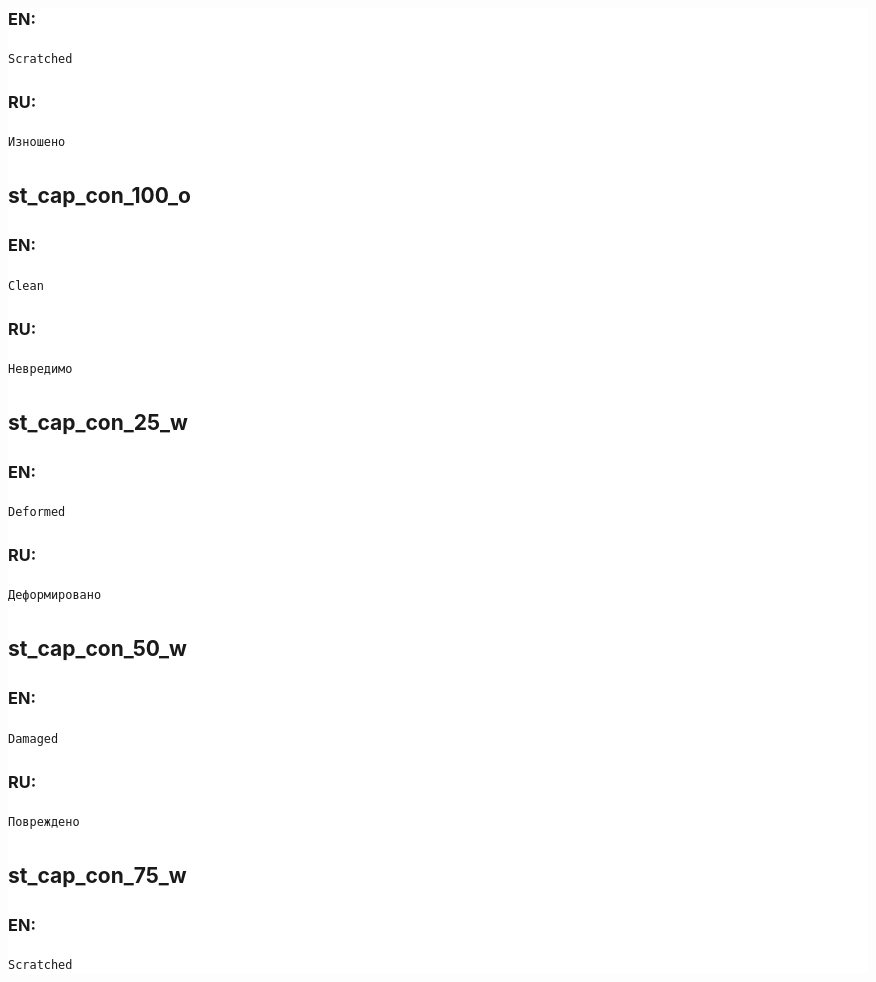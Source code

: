 ### EN:
```
Scratched
```

### RU:
```
Изношено
```
## st_cap_con_100_o

### EN:
```
Clean
```

### RU:
```
Невредимо
```
## st_cap_con_25_w

### EN:
```
Deformed
```

### RU:
```
Деформировано
```
## st_cap_con_50_w

### EN:
```
Damaged
```

### RU:
```
Повреждено
```
## st_cap_con_75_w

### EN:
```
Scratched
```
